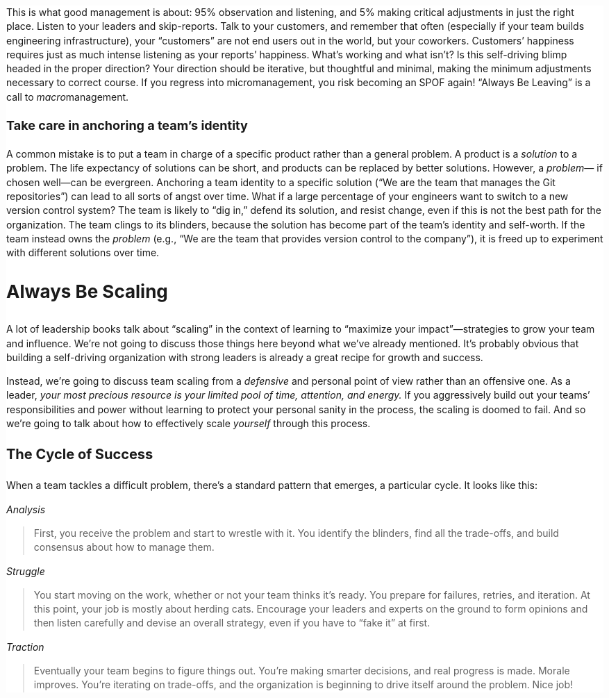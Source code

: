 This is what good management is about: 95% observation and listening, and 5% making critical adjustments in just the right place. Listen to your leaders and skip-reports. Talk to your customers, and remember that often (especially if your team builds engineering infrastructure), your “customers” are not end users out in the world, but your coworkers. Customers’ happiness requires just as much intense listening as your reports’ happiness. What’s working and what isn’t? Is this self-driving blimp headed in the proper direction? Your direction should be iterative, but thoughtful and minimal, making the minimum adjustments necessary to correct course. If you regress into micromanagement, you risk becoming an SPOF again! “Always Be Leaving” is a call to *macro*management.

<p style="font-weight:bold;font-size:18px">Take care in anchoring a team’s identity</p>

A common mistake is to put a team in charge of a specific product rather than a general problem. A product is a *solution* to a problem. The life expectancy of solutions can be short, and products can be replaced by better solutions. However, a *problem*— if chosen well—can be evergreen. Anchoring a team identity to a specific solution (“We are the team that manages the Git repositories”) can lead to all sorts of angst over time. What if a large percentage of your engineers want to switch to a new version control system? The team is likely to “dig in,” defend its solution, and resist change, even if this is not the best path for the organization. The team clings to its blinders, because the solution has become part of the team’s identity and self-worth. If the team instead owns the *problem* (e.g., “We are the team that provides version control to the company”), it is freed up to experiment with different solutions over time.

<p style="font-weight:bold;font-size:26px">Always Be Scaling</p>

A lot of leadership books talk about “scaling” in the context of learning to “maximize your impact”—strategies to grow your team and influence. We’re not going to discuss those things here beyond what we’ve already mentioned. It’s probably obvious that building a self-driving organization with strong leaders is already a great recipe for growth and success.

Instead, we’re going to discuss team scaling from a *defensive* and personal point of view rather than an offensive one. As a leader, *your most precious resource is your limited pool of time, attention, and energy.* If you aggressively build out your teams’ responsibilities and power without learning to protect your personal sanity in the process, the scaling is doomed to fail. And so we’re going to talk about how to effectively scale *yourself* through this process.

<p style="font-weight:bold;font-size:20px">The Cycle of Success</p>

When a team tackles a difficult problem, there’s a standard pattern that emerges, a particular cycle. It looks like this:

*Analysis*

> First, you receive the problem and start to wrestle with it. You identify the blinders, find all the trade-offs, and build consensus about how to manage them.

*Struggle*

> You start moving on the work, whether or not your team thinks it’s ready. You prepare for failures, retries, and iteration. At this point, your job is mostly about herding cats. Encourage your leaders and experts on the ground to form opinions and then listen carefully and devise an overall strategy, even if you have to “fake it” at first.

*Traction*

> Eventually your team begins to figure things out. You’re making smarter decisions, and real progress is made. Morale improves. You’re iterating on trade-offs, and the organization is beginning to drive itself around the problem. Nice job!
